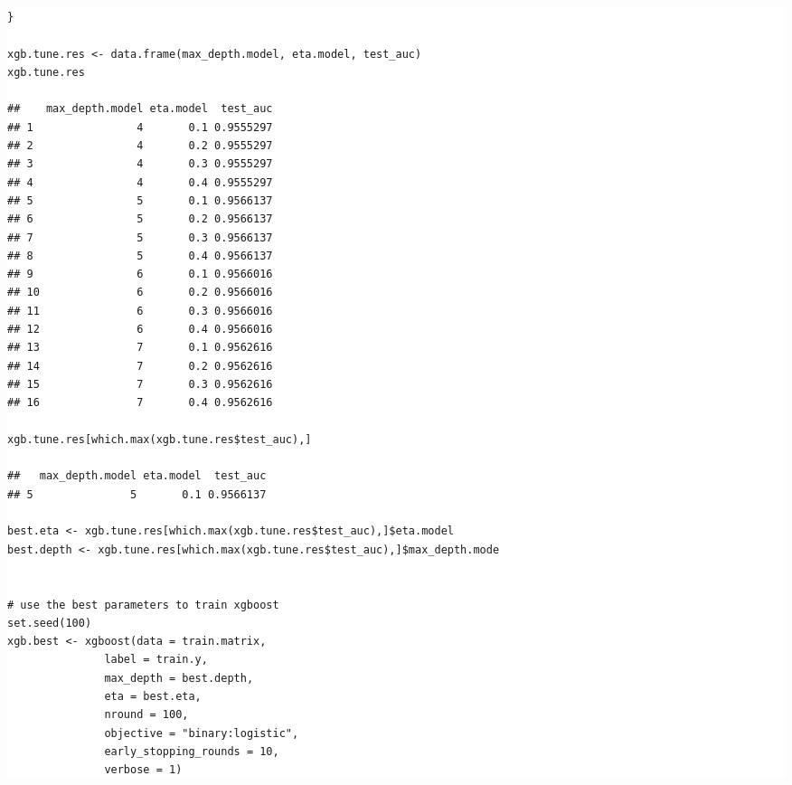     }

    xgb.tune.res <- data.frame(max_depth.model, eta.model, test_auc)
    xgb.tune.res

    ##    max_depth.model eta.model  test_auc
    ## 1                4       0.1 0.9555297
    ## 2                4       0.2 0.9555297
    ## 3                4       0.3 0.9555297
    ## 4                4       0.4 0.9555297
    ## 5                5       0.1 0.9566137
    ## 6                5       0.2 0.9566137
    ## 7                5       0.3 0.9566137
    ## 8                5       0.4 0.9566137
    ## 9                6       0.1 0.9566016
    ## 10               6       0.2 0.9566016
    ## 11               6       0.3 0.9566016
    ## 12               6       0.4 0.9566016
    ## 13               7       0.1 0.9562616
    ## 14               7       0.2 0.9562616
    ## 15               7       0.3 0.9562616
    ## 16               7       0.4 0.9562616

    xgb.tune.res[which.max(xgb.tune.res$test_auc),]

    ##   max_depth.model eta.model  test_auc
    ## 5               5       0.1 0.9566137

    best.eta <- xgb.tune.res[which.max(xgb.tune.res$test_auc),]$eta.model
    best.depth <- xgb.tune.res[which.max(xgb.tune.res$test_auc),]$max_depth.mode


    # use the best parameters to train xgboost
    set.seed(100)
    xgb.best <- xgboost(data = train.matrix, 
                   label = train.y, 
                   max_depth = best.depth,
                   eta = best.eta,
                   nround = 100,
                   objective = "binary:logistic",
                   early_stopping_rounds = 10,
                   verbose = 1)
